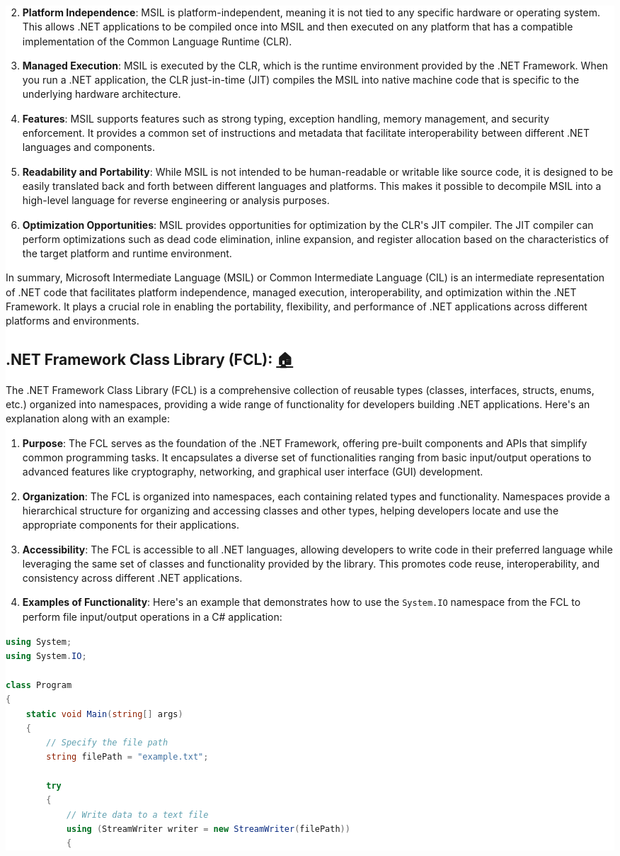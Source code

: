 2. **Platform Independence**: MSIL is platform-independent, meaning it is not tied to any specific hardware or operating system. This allows .NET applications to be compiled once into MSIL and then executed on any platform that has a compatible implementation of the Common Language Runtime (CLR).

3. **Managed Execution**: MSIL is executed by the CLR, which is the runtime environment provided by the .NET Framework. When you run a .NET application, the CLR just-in-time (JIT) compiles the MSIL into native machine code that is specific to the underlying hardware architecture.

4. **Features**: MSIL supports features such as strong typing, exception handling, memory management, and security enforcement. It provides a common set of instructions and metadata that facilitate interoperability between different .NET languages and components.

5. **Readability and Portability**: While MSIL is not intended to be human-readable or writable like source code, it is designed to be easily translated back and forth between different languages and platforms. This makes it possible to decompile MSIL into a high-level language for reverse engineering or analysis purposes.

6. **Optimization Opportunities**: MSIL provides opportunities for optimization by the CLR's JIT compiler. The JIT compiler can perform optimizations such as dead code elimination, inline expansion, and register allocation based on the characteristics of the target platform and runtime environment.

In summary, Microsoft Intermediate Language (MSIL) or Common Intermediate Language (CIL) is an intermediate representation of .NET code that facilitates platform independence, managed execution, interoperability, and optimization within the .NET Framework. It plays a crucial role in enabling the portability, flexibility, and performance of .NET applications across different platforms and environments.

## **.NET Framework Class Library (FCL):** [🏠](https://github.com/SMitra1993/theNETInterrogation/blob/master/Overview.md)

The .NET Framework Class Library (FCL) is a comprehensive collection of reusable types (classes, interfaces, structs, enums, etc.) organized into namespaces, providing a wide range of functionality for developers building .NET applications. Here's an explanation along with an example:

1. **Purpose**: The FCL serves as the foundation of the .NET Framework, offering pre-built components and APIs that simplify common programming tasks. It encapsulates a diverse set of functionalities ranging from basic input/output operations to advanced features like cryptography, networking, and graphical user interface (GUI) development.

2. **Organization**: The FCL is organized into namespaces, each containing related types and functionality. Namespaces provide a hierarchical structure for organizing and accessing classes and other types, helping developers locate and use the appropriate components for their applications.

3. **Accessibility**: The FCL is accessible to all .NET languages, allowing developers to write code in their preferred language while leveraging the same set of classes and functionality provided by the library. This promotes code reuse, interoperability, and consistency across different .NET applications.

4. **Examples of Functionality**: Here's an example that demonstrates how to use the `System.IO` namespace from the FCL to perform file input/output operations in a C# application:

```csharp
using System;
using System.IO;

class Program
{
    static void Main(string[] args)
    {
        // Specify the file path
        string filePath = "example.txt";

        try
        {
            // Write data to a text file
            using (StreamWriter writer = new StreamWriter(filePath))
            {
```